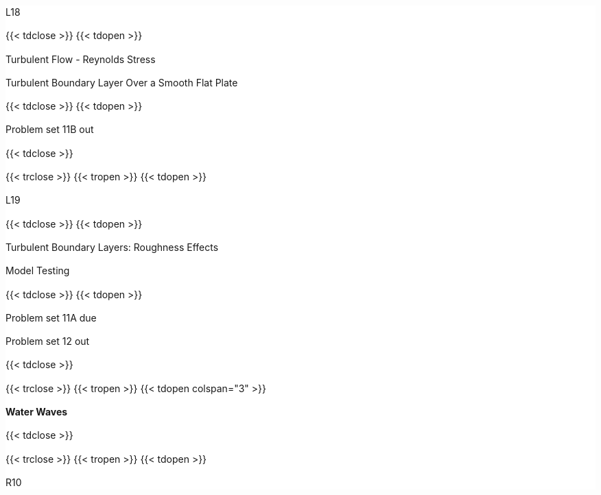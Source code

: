 
L18


{{< tdclose >}}
{{< tdopen >}}


Turbulent Flow - Reynolds Stress

Turbulent Boundary Layer Over a Smooth Flat Plate


{{< tdclose >}}
{{< tdopen >}}


Problem set 11B out


{{< tdclose >}}

{{< trclose >}}
{{< tropen >}}
{{< tdopen >}}


L19


{{< tdclose >}}
{{< tdopen >}}


Turbulent Boundary Layers: Roughness Effects

Model Testing


{{< tdclose >}}
{{< tdopen >}}


Problem set 11A due

Problem set 12 out


{{< tdclose >}}

{{< trclose >}}
{{< tropen >}}
{{< tdopen colspan="3" >}}


**Water Waves**


{{< tdclose >}}

{{< trclose >}}
{{< tropen >}}
{{< tdopen >}}


R10
